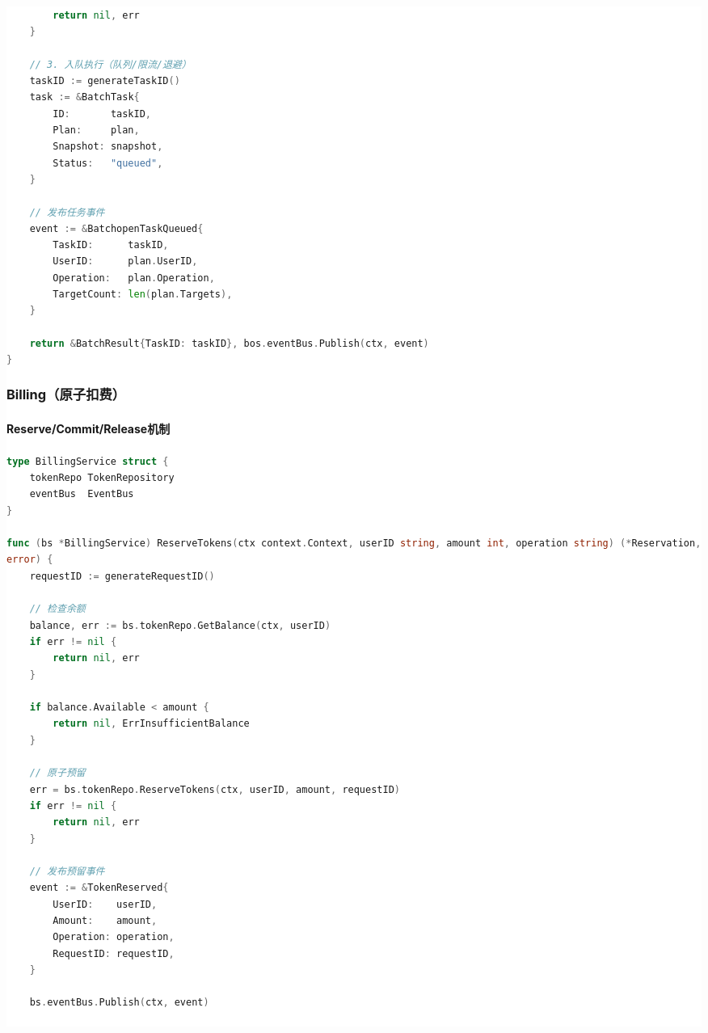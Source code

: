 ```go
        return nil, err
    }
    
    // 3. 入队执行（队列/限流/退避）
    taskID := generateTaskID()
    task := &BatchTask{
        ID:       taskID,
        Plan:     plan,
        Snapshot: snapshot,
        Status:   "queued",
    }
    
    // 发布任务事件
    event := &BatchopenTaskQueued{
        TaskID:      taskID,
        UserID:      plan.UserID,
        Operation:   plan.Operation,
        TargetCount: len(plan.Targets),
    }
    
    return &BatchResult{TaskID: taskID}, bos.eventBus.Publish(ctx, event)
}
```

### Billing（原子扣费）

#### Reserve/Commit/Release机制
```go
type BillingService struct {
    tokenRepo TokenRepository
    eventBus  EventBus
}

func (bs *BillingService) ReserveTokens(ctx context.Context, userID string, amount int, operation string) (*Reservation, error) {
    requestID := generateRequestID()
    
    // 检查余额
    balance, err := bs.tokenRepo.GetBalance(ctx, userID)
    if err != nil {
        return nil, err
    }
    
    if balance.Available < amount {
        return nil, ErrInsufficientBalance
    }
    
    // 原子预留
    err = bs.tokenRepo.ReserveTokens(ctx, userID, amount, requestID)
    if err != nil {
        return nil, err
    }
    
    // 发布预留事件
    event := &TokenReserved{
        UserID:    userID,
        Amount:    amount,
        Operation: operation,
        RequestID: requestID,
    }
    
    bs.eventBus.Publish(ctx, event)
    
```